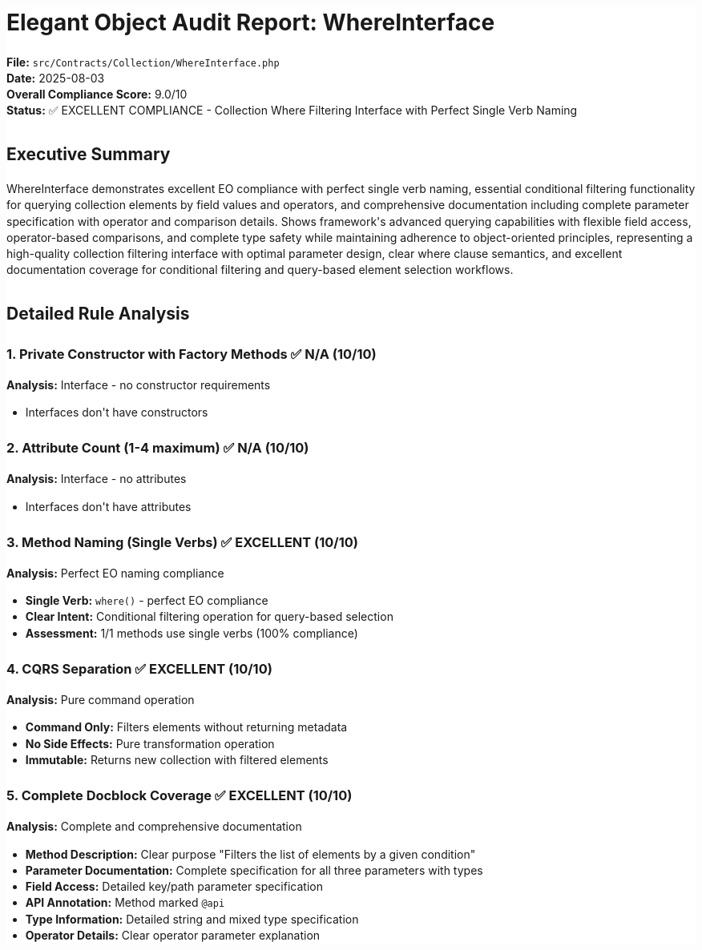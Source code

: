 # Elegant Object Audit Report: WhereInterface

**File:** `src/Contracts/Collection/WhereInterface.php`  
**Date:** 2025-08-03  
**Overall Compliance Score:** 9.0/10  
**Status:** ✅ EXCELLENT COMPLIANCE - Collection Where Filtering Interface with Perfect Single Verb Naming

## Executive Summary

WhereInterface demonstrates excellent EO compliance with perfect single verb naming, essential conditional filtering functionality for querying collection elements by field values and operators, and comprehensive documentation including complete parameter specification with operator and comparison details. Shows framework's advanced querying capabilities with flexible field access, operator-based comparisons, and complete type safety while maintaining adherence to object-oriented principles, representing a high-quality collection filtering interface with optimal parameter design, clear where clause semantics, and excellent documentation coverage for conditional filtering and query-based element selection workflows.

## Detailed Rule Analysis

### 1. Private Constructor with Factory Methods ✅ N/A (10/10)
**Analysis:** Interface - no constructor requirements
- Interfaces don't have constructors

### 2. Attribute Count (1-4 maximum) ✅ N/A (10/10)  
**Analysis:** Interface - no attributes
- Interfaces don't have attributes

### 3. Method Naming (Single Verbs) ✅ EXCELLENT (10/10)
**Analysis:** Perfect EO naming compliance
- **Single Verb:** `where()` - perfect EO compliance
- **Clear Intent:** Conditional filtering operation for query-based selection
- **Assessment:** 1/1 methods use single verbs (100% compliance)

### 4. CQRS Separation ✅ EXCELLENT (10/10)
**Analysis:** Pure command operation
- **Command Only:** Filters elements without returning metadata
- **No Side Effects:** Pure transformation operation
- **Immutable:** Returns new collection with filtered elements

### 5. Complete Docblock Coverage ✅ EXCELLENT (10/10)
**Analysis:** Complete and comprehensive documentation
- **Method Description:** Clear purpose "Filters the list of elements by a given condition"
- **Parameter Documentation:** Complete specification for all three parameters with types
- **Field Access:** Detailed key/path parameter specification
- **API Annotation:** Method marked `@api`
- **Type Information:** Detailed string and mixed type specification
- **Operator Details:** Clear operator parameter explanation
